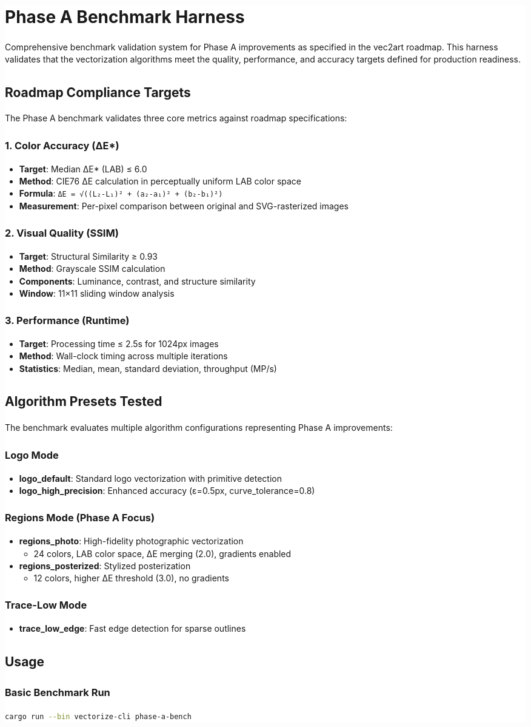# Phase A Benchmark Harness

Comprehensive benchmark validation system for Phase A improvements as specified in the vec2art roadmap. This harness validates that the vectorization algorithms meet the quality, performance, and accuracy targets defined for production readiness.

## Roadmap Compliance Targets

The Phase A benchmark validates three core metrics against roadmap specifications:

### 1. Color Accuracy (ΔE*)
- **Target**: Median ΔE* (LAB) ≤ 6.0
- **Method**: CIE76 ΔE calculation in perceptually uniform LAB color space
- **Formula**: `ΔE = √((L₂-L₁)² + (a₂-a₁)² + (b₂-b₁)²)`
- **Measurement**: Per-pixel comparison between original and SVG-rasterized images

### 2. Visual Quality (SSIM)
- **Target**: Structural Similarity ≥ 0.93
- **Method**: Grayscale SSIM calculation
- **Components**: Luminance, contrast, and structure similarity
- **Window**: 11×11 sliding window analysis

### 3. Performance (Runtime)
- **Target**: Processing time ≤ 2.5s for 1024px images
- **Method**: Wall-clock timing across multiple iterations
- **Statistics**: Median, mean, standard deviation, throughput (MP/s)

## Algorithm Presets Tested

The benchmark evaluates multiple algorithm configurations representing Phase A improvements:

### Logo Mode
- **logo_default**: Standard logo vectorization with primitive detection
- **logo_high_precision**: Enhanced accuracy (ε=0.5px, curve_tolerance=0.8)

### Regions Mode (Phase A Focus)
- **regions_photo**: High-fidelity photographic vectorization
  - 24 colors, LAB color space, ΔE merging (2.0), gradients enabled
- **regions_posterized**: Stylized posterization
  - 12 colors, higher ΔE threshold (3.0), no gradients

### Trace-Low Mode
- **trace_low_edge**: Fast edge detection for sparse outlines

## Usage

### Basic Benchmark Run
```bash
cargo run --bin vectorize-cli phase-a-bench
```
